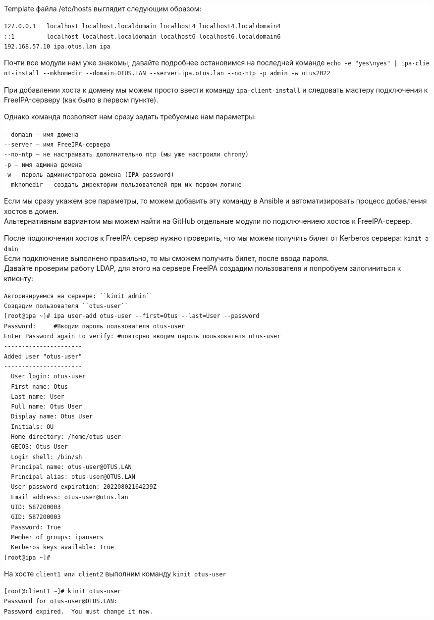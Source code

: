 Template файла /etc/hosts выглядит следующим образом:    
```
127.0.0.1   localhost localhost.localdomain localhost4 localhost4.localdomain4
::1         localhost localhost.localdomain localhost6 localhost6.localdomain6
192.168.57.10 ipa.otus.lan ipa
```

Почти все модули нам уже знакомы, давайте подробнее остановимся на последней команде                      ``echo -e "yes\nyes" | ipa-client-install --mkhomedir --domain=OTUS.LAN --server=ipa.otus.lan --no-ntp -p admin -w otus2022``

При добавлении хоста к домену мы можем просто ввести команду ``ipa-client-install`` и следовать мастеру подключения к FreeIPA-серверу (как было в первом пункте).

Однако команда позволяет нам сразу задать требуемые нам параметры:    
```
--domain — имя домена
--server — имя FreeIPA-сервера
--no-ntp — не настраивать дополнительно ntp (мы уже настроили chrony)
-p — имя админа домена
-w — пароль администратора домена (IPA password)
--mkhomedir — создать директории пользователей при их первом логине
```
Если мы сразу укажем все параметры, то можем добавить эту команду в Ansible и автоматизировать процесс добавления хостов в домен.    
Альтернативным вариантом мы можем найти на GitHub отдельные модули по подключениею хостов к FreeIPA-сервер.    

После подключения хостов к FreeIPA-сервер нужно проверить, что мы можем получить билет от Kerberos сервера: ``kinit admin``    
Если подключение выполнено правильно, то мы сможем получить билет, после ввода пароля.    
Давайте проверим работу LDAP, для этого на сервере FreeIPA создадим пользователя и попробуем залогиниться к клиенту:    
```
Авторизируемся на сервере: ``kinit admin``    
Создадим пользователя ``otus-user``    
[root@ipa ~]# ipa user-add otus-user --first=Otus --last=User --password
Password:     #Вводим пароль пользователя otus-user
Enter Password again to verify: #повторно вводим пароль пользователя otus-user
----------------------
Added user "otus-user"
----------------------
  User login: otus-user
  First name: Otus
  Last name: User
  Full name: Otus User
  Display name: Otus User
  Initials: OU
  Home directory: /home/otus-user
  GECOS: Otus User
  Login shell: /bin/sh
  Principal name: otus-user@OTUS.LAN
  Principal alias: otus-user@OTUS.LAN
  User password expiration: 20220802164239Z
  Email address: otus-user@otus.lan
  UID: 587200003
  GID: 587200003
  Password: True
  Member of groups: ipausers
  Kerberos keys available: True
[root@ipa ~]# 
```
На хосте ``client1 или client2`` выполним команду ``kinit otus-user``
```
[root@client1 ~]# kinit otus-user
Password for otus-user@OTUS.LAN: 
Password expired.  You must change it now.
```
